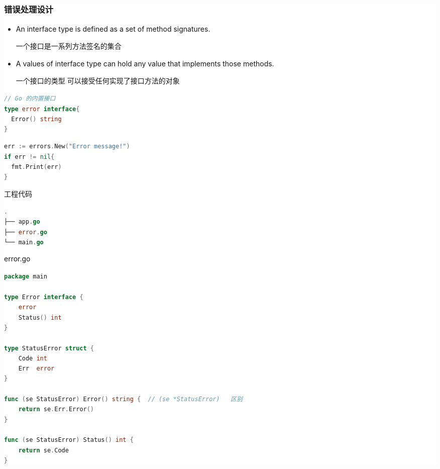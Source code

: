 

### 错误处理设计

- An interface type is defined as a set of method signatures.

  一个接口是一系列方法签名的集合

- A values of interface type can hold any value that implements those methods.

  一个接口的类型 可以接受任何实现了接口方法的对象

```go
// Go 的内置接口
type error interface{
  Error() string
}
```

```go
err := errors.New("Error message!")
if err != nil{
  fmt.Print(err)
}
```

工程代码

```go
.
├── app.go
├── error.go
└── main.go
```

error.go

```go
package main

type Error interface {
    error
    Status() int
}

type StatusError struct {
    Code int
    Err  error
}

func (se StatusError) Error() string {  // (se *StatusError)   区别
    return se.Err.Error()
}

func (se StatusError) Status() int {
    return se.Code
}

```
